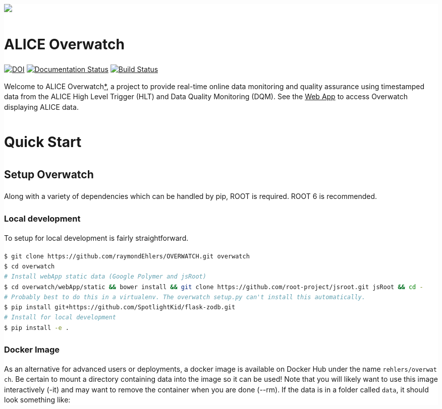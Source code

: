 <img src="https://cdn.rawgit.com/raymondEhlers/overwatch/37bc6f47/doc/logo/overwatchLogo.v1.png" width="75%" />

# ALICE Overwatch

[![DOI](https://zenodo.org/badge/50686415.svg)](https://zenodo.org/badge/latestdoi/50686415)
[![Documentation Status](https://readthedocs.org/projects/overwatch/badge/?version=latest)](https://overwatch.readthedocs.io/en/latest/?badge=latest)
[![Build Status](https://travis-ci.org/raymondEhlers/OVERWATCH.svg?branch=master)](https://travis-ci.org/raymondEhlers/OVERWATCH)

Welcome to ALICE Overwatch[\*](#name-meaning), a project to provide real-time online data monitoring and
quality assurance using timestamped data from the ALICE High Level Trigger (HLT) and Data Quality Monitoring
(DQM). See the [Web App](https://aliceoverwatch.physics.yale.edu/) to access Overwatch displaying ALICE data.

# Quick Start

## Setup Overwatch

Along with a variety of dependencies which can be handled by pip, ROOT is required. ROOT 6 is recommended.

### Local development

To setup for local development is fairly straightforward.

```bash
$ git clone https://github.com/raymondEhlers/OVERWATCH.git overwatch
$ cd overwatch
# Install webApp static data (Google Polymer and jsRoot)
$ cd overwatch/webApp/static && bower install && git clone https://github.com/root-project/jsroot.git jsRoot && cd -
# Probably best to do this in a virtualenv. The overwatch setup.py can't install this automatically.
$ pip install git+https://github.com/SpotlightKid/flask-zodb.git
# Install for local development
$ pip install -e .
```

### Docker Image

As an alternative for advanced users or deployments, a docker image is available on Docker Hub under the name
`rehlers/overwatch`. Be certain to mount a directory containing data into the image so it can be used! Note
that you will likely want to use this image interactively (-it) and may want to remove the container when you
are done (--rm). If the data is in a folder called `data`, it should look something like:

